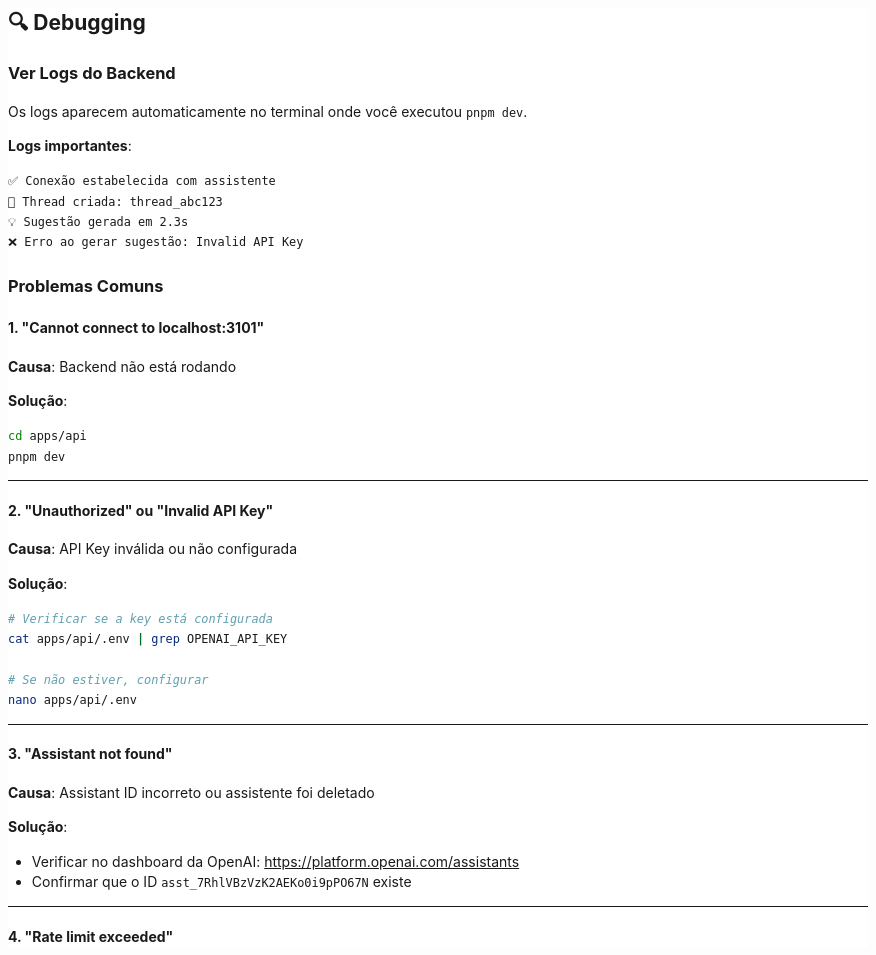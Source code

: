 
## 🔍 Debugging

### Ver Logs do Backend

Os logs aparecem automaticamente no terminal onde você executou `pnpm dev`.

**Logs importantes**:

```
✅ Conexão estabelecida com assistente
🤖 Thread criada: thread_abc123
💡 Sugestão gerada em 2.3s
❌ Erro ao gerar sugestão: Invalid API Key
```

### Problemas Comuns

#### 1. "Cannot connect to localhost:3101"

**Causa**: Backend não está rodando

**Solução**:
```bash
cd apps/api
pnpm dev
```

---

#### 2. "Unauthorized" ou "Invalid API Key"

**Causa**: API Key inválida ou não configurada

**Solução**:
```bash
# Verificar se a key está configurada
cat apps/api/.env | grep OPENAI_API_KEY

# Se não estiver, configurar
nano apps/api/.env
```

---

#### 3. "Assistant not found"

**Causa**: Assistant ID incorreto ou assistente foi deletado

**Solução**:
- Verificar no dashboard da OpenAI: https://platform.openai.com/assistants
- Confirmar que o ID `asst_7RhlVBzVzK2AEKo0i9pPO67N` existe

---

#### 4. "Rate limit exceeded"
